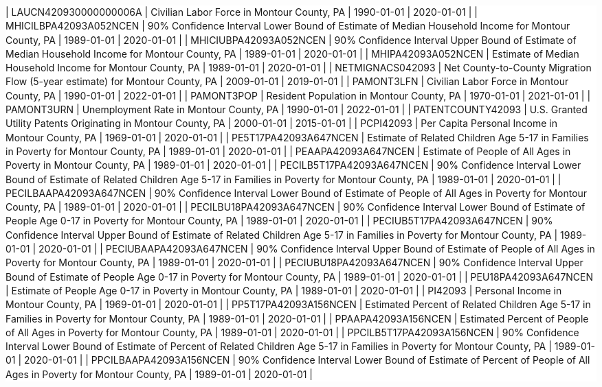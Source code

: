 | LAUCN420930000000006A     | Civilian Labor Force in Montour County, PA                                                                                                                                  | 1990-01-01          | 2020-01-01        |
| MHICILBPA42093A052NCEN    | 90% Confidence Interval Lower Bound of Estimate of Median Household Income for Montour County, PA                                                                           | 1989-01-01          | 2020-01-01        |
| MHICIUBPA42093A052NCEN    | 90% Confidence Interval Upper Bound of Estimate of Median Household Income for Montour County, PA                                                                           | 1989-01-01          | 2020-01-01        |
| MHIPA42093A052NCEN        | Estimate of Median Household Income for Montour County, PA                                                                                                                  | 1989-01-01          | 2020-01-01        |
| NETMIGNACS042093          | Net County-to-County Migration Flow (5-year estimate) for Montour County, PA                                                                                                | 2009-01-01          | 2019-01-01        |
| PAMONT3LFN                | Civilian Labor Force in Montour County, PA                                                                                                                                  | 1990-01-01          | 2022-01-01        |
| PAMONT3POP                | Resident Population in Montour County, PA                                                                                                                                   | 1970-01-01          | 2021-01-01        |
| PAMONT3URN                | Unemployment Rate in Montour County, PA                                                                                                                                     | 1990-01-01          | 2022-01-01        |
| PATENTCOUNTY42093         | U.S. Granted Utility Patents Originating in Montour County, PA                                                                                                              | 2000-01-01          | 2015-01-01        |
| PCPI42093                 | Per Capita Personal Income in Montour County, PA                                                                                                                            | 1969-01-01          | 2020-01-01        |
| PE5T17PA42093A647NCEN     | Estimate of Related Children Age 5-17 in Families in Poverty for Montour County, PA                                                                                         | 1989-01-01          | 2020-01-01        |
| PEAAPA42093A647NCEN       | Estimate of People of All Ages in Poverty in Montour County, PA                                                                                                             | 1989-01-01          | 2020-01-01        |
| PECILB5T17PA42093A647NCEN | 90% Confidence Interval Lower Bound of Estimate of Related Children Age 5-17 in Families in Poverty for Montour County, PA                                                  | 1989-01-01          | 2020-01-01        |
| PECILBAAPA42093A647NCEN   | 90% Confidence Interval Lower Bound of Estimate of People of All Ages in Poverty for Montour County, PA                                                                     | 1989-01-01          | 2020-01-01        |
| PECILBU18PA42093A647NCEN  | 90% Confidence Interval Lower Bound of Estimate of People Age 0-17 in Poverty for Montour County, PA                                                                        | 1989-01-01          | 2020-01-01        |
| PECIUB5T17PA42093A647NCEN | 90% Confidence Interval Upper Bound of Estimate of Related Children Age 5-17 in Families in Poverty for Montour County, PA                                                  | 1989-01-01          | 2020-01-01        |
| PECIUBAAPA42093A647NCEN   | 90% Confidence Interval Upper Bound of Estimate of People of All Ages in Poverty for Montour County, PA                                                                     | 1989-01-01          | 2020-01-01        |
| PECIUBU18PA42093A647NCEN  | 90% Confidence Interval Upper Bound of Estimate of People Age 0-17 in Poverty for Montour County, PA                                                                        | 1989-01-01          | 2020-01-01        |
| PEU18PA42093A647NCEN      | Estimate of People Age 0-17 in Poverty in Montour County, PA                                                                                                                | 1989-01-01          | 2020-01-01        |
| PI42093                   | Personal Income in Montour County, PA                                                                                                                                       | 1969-01-01          | 2020-01-01        |
| PP5T17PA42093A156NCEN     | Estimated Percent of Related Children Age 5-17 in Families in Poverty for Montour County, PA                                                                                | 1989-01-01          | 2020-01-01        |
| PPAAPA42093A156NCEN       | Estimated Percent of People of All Ages in Poverty for Montour County, PA                                                                                                   | 1989-01-01          | 2020-01-01        |
| PPCILB5T17PA42093A156NCEN | 90% Confidence Interval Lower Bound of Estimate of Percent of Related Children Age 5-17 in Families in Poverty for Montour County, PA                                       | 1989-01-01          | 2020-01-01        |
| PPCILBAAPA42093A156NCEN   | 90% Confidence Interval Lower Bound of Estimate of Percent of People of All Ages in Poverty for Montour County, PA                                                          | 1989-01-01          | 2020-01-01        |